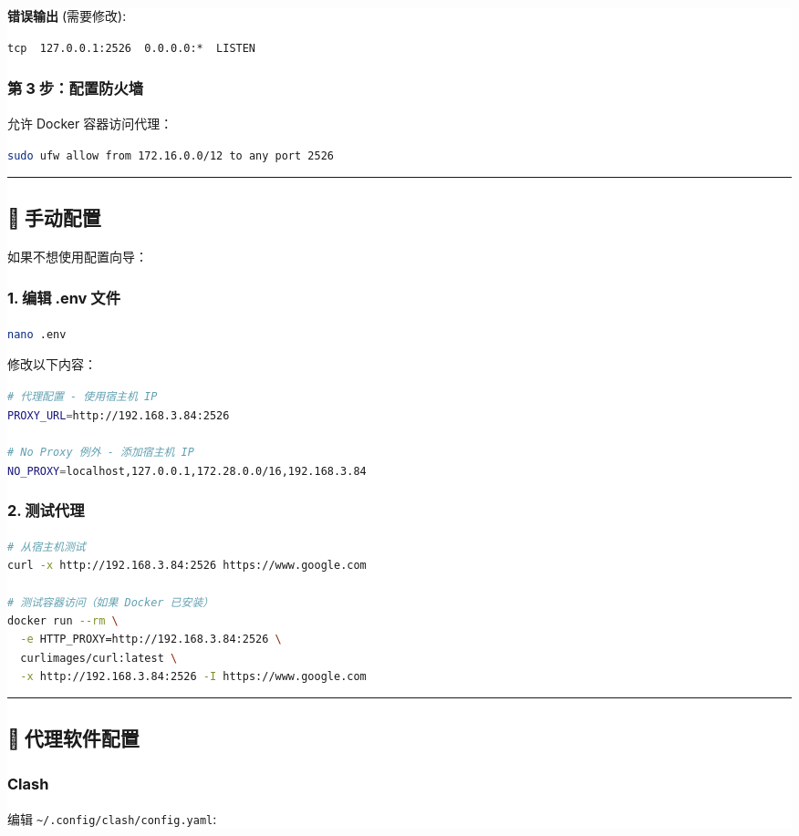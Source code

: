**错误输出** (需要修改):
```
tcp  127.0.0.1:2526  0.0.0.0:*  LISTEN
```

### 第 3 步：配置防火墙

允许 Docker 容器访问代理：

```bash
sudo ufw allow from 172.16.0.0/12 to any port 2526
```

---

## 📝 手动配置

如果不想使用配置向导：

### 1. 编辑 .env 文件

```bash
nano .env
```

修改以下内容：

```bash
# 代理配置 - 使用宿主机 IP
PROXY_URL=http://192.168.3.84:2526

# No Proxy 例外 - 添加宿主机 IP
NO_PROXY=localhost,127.0.0.1,172.28.0.0/16,192.168.3.84
```

### 2. 测试代理

```bash
# 从宿主机测试
curl -x http://192.168.3.84:2526 https://www.google.com

# 测试容器访问（如果 Docker 已安装）
docker run --rm \
  -e HTTP_PROXY=http://192.168.3.84:2526 \
  curlimages/curl:latest \
  -x http://192.168.3.84:2526 -I https://www.google.com
```

---

## 🔧 代理软件配置

### Clash

编辑 `~/.config/clash/config.yaml`:
